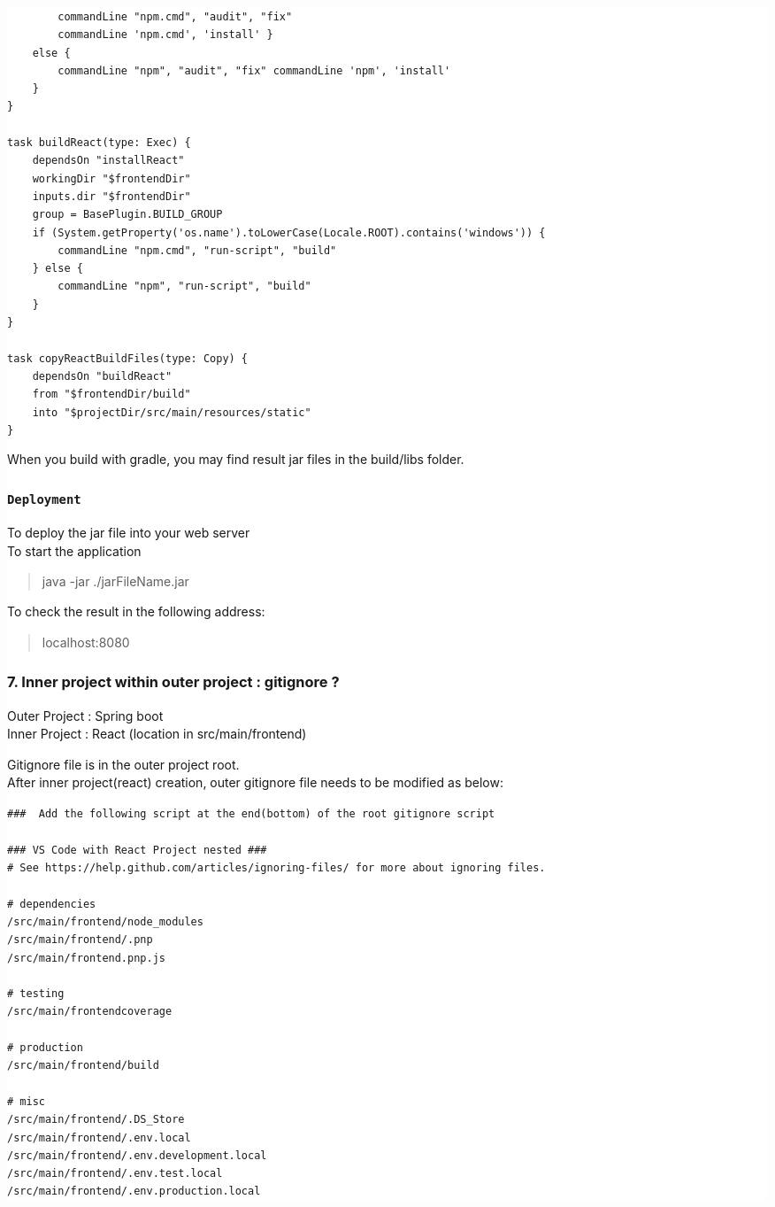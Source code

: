 ```agsl
		commandLine "npm.cmd", "audit", "fix"
		commandLine 'npm.cmd', 'install' }
	else {
		commandLine "npm", "audit", "fix" commandLine 'npm', 'install'
	}
}

task buildReact(type: Exec) {
	dependsOn "installReact"
	workingDir "$frontendDir"
	inputs.dir "$frontendDir"
	group = BasePlugin.BUILD_GROUP
	if (System.getProperty('os.name').toLowerCase(Locale.ROOT).contains('windows')) {
		commandLine "npm.cmd", "run-script", "build"
	} else {
		commandLine "npm", "run-script", "build"
	}
}

task copyReactBuildFiles(type: Copy) {
	dependsOn "buildReact"
	from "$frontendDir/build"
	into "$projectDir/src/main/resources/static"
}
```
When you build with gradle, you may find result jar files in the build/libs folder.  

### `Deployment`  
To deploy the jar file into your web server  
To start the application
  > java -jar ./jarFileName.jar 

To check the result in the following address:  
  > localhost:8080  

### 7. Inner project within outer project : gitignore ?
Outer Project : Spring boot  
Inner Project : React (location in src/main/frontend)  

Gitignore file is in the outer project root.  
After inner project(react) creation, outer gitignore file needs to be modified as below:  
```agsl
###  Add the following script at the end(bottom) of the root gitignore script  

### VS Code with React Project nested ###
# See https://help.github.com/articles/ignoring-files/ for more about ignoring files.

# dependencies
/src/main/frontend/node_modules
/src/main/frontend/.pnp
/src/main/frontend.pnp.js

# testing
/src/main/frontendcoverage

# production
/src/main/frontend/build

# misc
/src/main/frontend/.DS_Store
/src/main/frontend/.env.local
/src/main/frontend/.env.development.local
/src/main/frontend/.env.test.local
/src/main/frontend/.env.production.local
```
